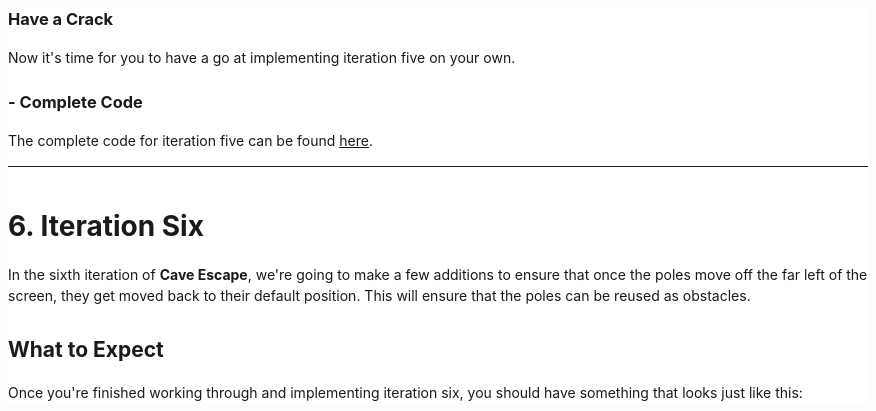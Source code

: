 ### Have a Crack
Now it's time for you to have a go at implementing iteration five on your own.

### - Complete Code
The complete code for iteration five can be found [here](../Pascal/CaveEscape/src/CaveEscape5.pas).

---
# 6. Iteration Six

In the sixth iteration of **Cave Escape**, we're going to make a few additions to ensure that once the poles move off the far left of the screen, they get moved back to their default position. This will ensure that the poles can be reused as obstacles.

## What to Expect

Once you're finished working through and implementing iteration six, you should have something that looks just like this:

